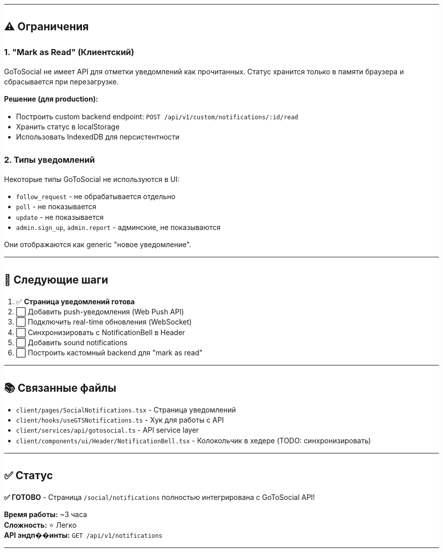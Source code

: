 
---

## ⚠️ Ограничения

### 1. **"Mark as Read" (Клиентский)**
GoToSocial не имеет API для отметки уведомлений как прочитанных. Статус хранится только в памяти браузера и сбрасывается при перезагрузке.

**Решение (для production):**
- Построить custom backend endpoint: `POST /api/v1/custom/notifications/:id/read`
- Хранить статус в localStorage
- Использовать IndexedDB для персистентности

### 2. **Типы уведомлений**
Некоторые типы GoToSocial не используются в UI:
- `follow_request` - не обрабатывается отдельно
- `poll` - не показывается
- `update` - не показывается
- `admin.sign_up`, `admin.report` - админские, не показываются

Они отображаются как generic "новое уведомление".

---

## 🚀 Следующие шаги

1. ✅ **Страница уведомлений готова**
2. ⬜ Добавить push-уведомления (Web Push API)
3. ⬜ Подключить real-time обновления (WebSocket)
4. ⬜ Синхронизировать с NotificationBell в Header
5. ⬜ Добавить sound notifications
6. ⬜ Построить кастомный backend для "mark as read"

---

## 📚 Связанные файлы

- `client/pages/SocialNotifications.tsx` - Страница уведомлений
- `client/hooks/useGTSNotifications.ts` - Хук для работы с API
- `client/services/api/gotosocial.ts` - API service layer
- `client/components/ui/Header/NotificationBell.tsx` - Колокольчик в хедере (TODO: синхронизировать)

---

## ✅ Статус

**✅ ГОТОВО** - Страница `/social/notifications` полностью интегрирована с GoToSocial API!

**Время работы:** ~3 часа  
**Сложность:** ⭐ Легко  
**API эндп��инты:** `GET /api/v1/notifications`

---